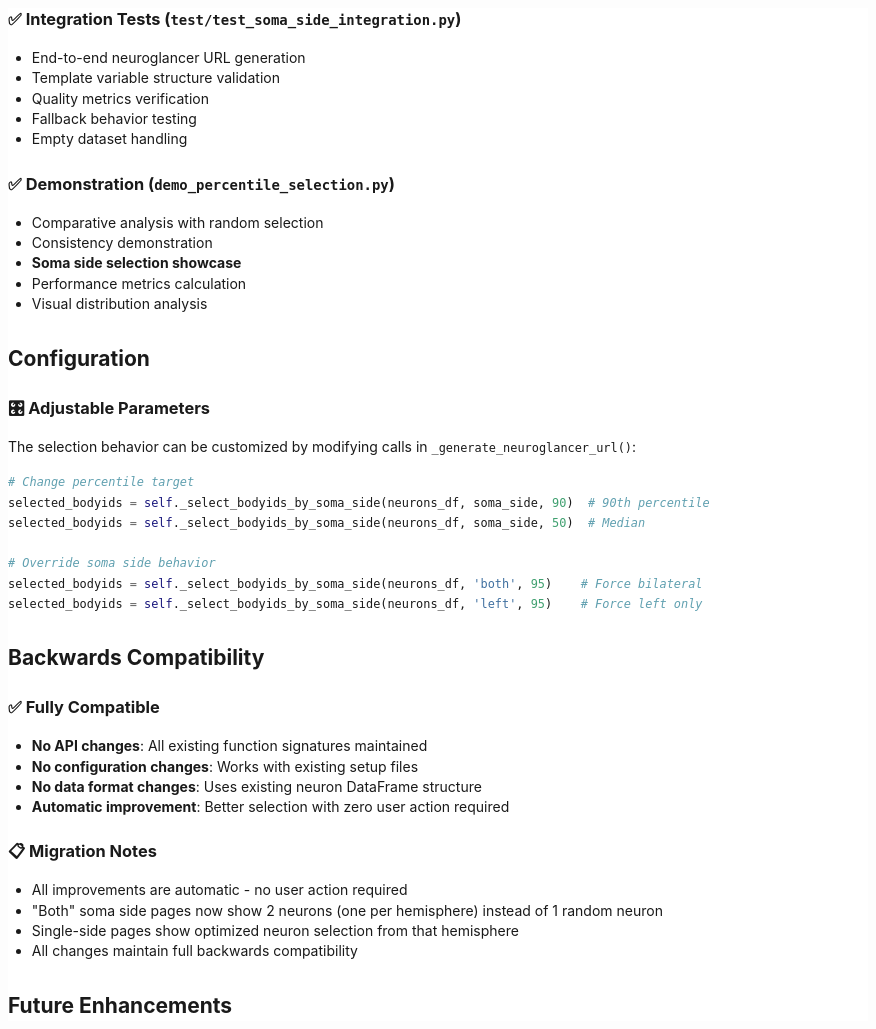 ### ✅ Integration Tests (`test/test_soma_side_integration.py`)

- End-to-end neuroglancer URL generation
- Template variable structure validation
- Quality metrics verification
- Fallback behavior testing
- Empty dataset handling

### ✅ Demonstration (`demo_percentile_selection.py`)

- Comparative analysis with random selection
- Consistency demonstration
- **Soma side selection showcase**
- Performance metrics calculation
- Visual distribution analysis

## Configuration

### 🎛️ Adjustable Parameters

The selection behavior can be customized by modifying calls in `_generate_neuroglancer_url()`:

```python
# Change percentile target
selected_bodyids = self._select_bodyids_by_soma_side(neurons_df, soma_side, 90)  # 90th percentile
selected_bodyids = self._select_bodyids_by_soma_side(neurons_df, soma_side, 50)  # Median

# Override soma side behavior
selected_bodyids = self._select_bodyids_by_soma_side(neurons_df, 'both', 95)    # Force bilateral
selected_bodyids = self._select_bodyids_by_soma_side(neurons_df, 'left', 95)    # Force left only
```

## Backwards Compatibility

### ✅ Fully Compatible

- **No API changes**: All existing function signatures maintained
- **No configuration changes**: Works with existing setup files
- **No data format changes**: Uses existing neuron DataFrame structure
- **Automatic improvement**: Better selection with zero user action required

### 📋 Migration Notes

- All improvements are automatic - no user action required
- "Both" soma side pages now show 2 neurons (one per hemisphere) instead of 1 random neuron
- Single-side pages show optimized neuron selection from that hemisphere
- All changes maintain full backwards compatibility

## Future Enhancements
